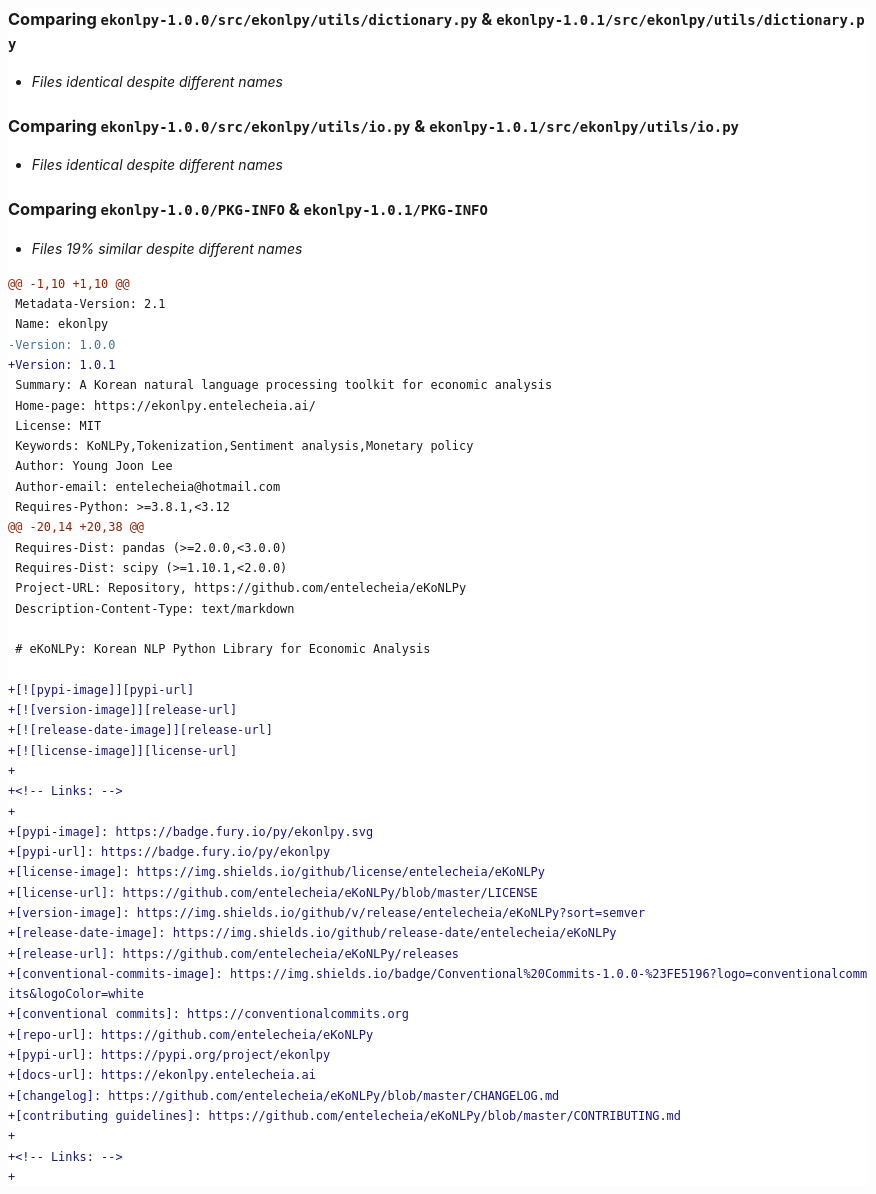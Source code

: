 ### Comparing `ekonlpy-1.0.0/src/ekonlpy/utils/dictionary.py` & `ekonlpy-1.0.1/src/ekonlpy/utils/dictionary.py`

 * *Files identical despite different names*

### Comparing `ekonlpy-1.0.0/src/ekonlpy/utils/io.py` & `ekonlpy-1.0.1/src/ekonlpy/utils/io.py`

 * *Files identical despite different names*

### Comparing `ekonlpy-1.0.0/PKG-INFO` & `ekonlpy-1.0.1/PKG-INFO`

 * *Files 19% similar despite different names*

```diff
@@ -1,10 +1,10 @@
 Metadata-Version: 2.1
 Name: ekonlpy
-Version: 1.0.0
+Version: 1.0.1
 Summary: A Korean natural language processing toolkit for economic analysis
 Home-page: https://ekonlpy.entelecheia.ai/
 License: MIT
 Keywords: KoNLPy,Tokenization,Sentiment analysis,Monetary policy
 Author: Young Joon Lee
 Author-email: entelecheia@hotmail.com
 Requires-Python: >=3.8.1,<3.12
@@ -20,14 +20,38 @@
 Requires-Dist: pandas (>=2.0.0,<3.0.0)
 Requires-Dist: scipy (>=1.10.1,<2.0.0)
 Project-URL: Repository, https://github.com/entelecheia/eKoNLPy
 Description-Content-Type: text/markdown
 
 # eKoNLPy: Korean NLP Python Library for Economic Analysis
 
+[![pypi-image]][pypi-url]
+[![version-image]][release-url]
+[![release-date-image]][release-url]
+[![license-image]][license-url]
+
+<!-- Links: -->
+
+[pypi-image]: https://badge.fury.io/py/ekonlpy.svg
+[pypi-url]: https://badge.fury.io/py/ekonlpy
+[license-image]: https://img.shields.io/github/license/entelecheia/eKoNLPy
+[license-url]: https://github.com/entelecheia/eKoNLPy/blob/master/LICENSE
+[version-image]: https://img.shields.io/github/v/release/entelecheia/eKoNLPy?sort=semver
+[release-date-image]: https://img.shields.io/github/release-date/entelecheia/eKoNLPy
+[release-url]: https://github.com/entelecheia/eKoNLPy/releases
+[conventional-commits-image]: https://img.shields.io/badge/Conventional%20Commits-1.0.0-%23FE5196?logo=conventionalcommits&logoColor=white
+[conventional commits]: https://conventionalcommits.org
+[repo-url]: https://github.com/entelecheia/eKoNLPy
+[pypi-url]: https://pypi.org/project/ekonlpy
+[docs-url]: https://ekonlpy.entelecheia.ai
+[changelog]: https://github.com/entelecheia/eKoNLPy/blob/master/CHANGELOG.md
+[contributing guidelines]: https://github.com/entelecheia/eKoNLPy/blob/master/CONTRIBUTING.md
+
+<!-- Links: -->
+
```